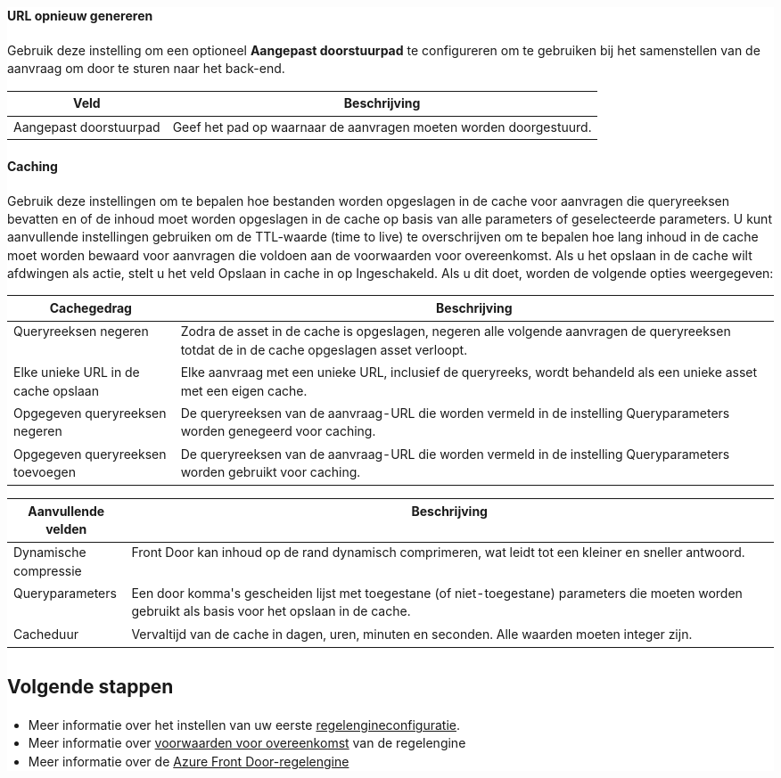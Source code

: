 #### <a name="url-rewrite"></a>URL opnieuw genereren

Gebruik deze instelling om een ​​optioneel **Aangepast doorstuurpad** te configureren om te gebruiken bij het samenstellen van de aanvraag om door te sturen naar het back-end.

Veld | Beschrijving 
------|------------
Aangepast doorstuurpad | Geef het pad op waarnaar de aanvragen moeten worden doorgestuurd. 

#### <a name="caching"></a>Caching

Gebruik deze instellingen om te bepalen hoe bestanden worden opgeslagen in de cache voor aanvragen die queryreeksen bevatten en of de inhoud moet worden opgeslagen in de cache op basis van alle parameters of geselecteerde parameters. U kunt aanvullende instellingen gebruiken om de TTL-waarde (time to live) te overschrijven om te bepalen hoe lang inhoud in de cache moet worden bewaard voor aanvragen die voldoen aan de voorwaarden voor overeenkomst. Als u het opslaan in de cache wilt afdwingen als actie, stelt u het veld Opslaan in cache in op Ingeschakeld. Als u dit doet, worden de volgende opties weergegeven: 

Cachegedrag |  Beschrijving              
---------------|----------------
Queryreeksen negeren | Zodra de asset in de cache is opgeslagen, negeren alle volgende aanvragen de queryreeksen totdat de in de cache opgeslagen asset verloopt.
Elke unieke URL in de cache opslaan | Elke aanvraag met een unieke URL, inclusief de queryreeks, wordt behandeld als een unieke asset met een eigen cache.
Opgegeven queryreeksen negeren | De queryreeksen van de aanvraag-URL die worden vermeld in de instelling Queryparameters worden genegeerd voor caching.
Opgegeven queryreeksen toevoegen | De queryreeksen van de aanvraag-URL die worden vermeld in de instelling Queryparameters worden gebruikt voor caching.

Aanvullende velden |  Beschrijving 
------------------|---------------
Dynamische compressie | Front Door kan inhoud op de rand dynamisch comprimeren, wat leidt tot een kleiner en sneller antwoord.
Queryparameters | Een door komma's gescheiden lijst met toegestane (of niet-toegestane) parameters die moeten worden gebruikt als basis voor het opslaan in de cache.
Cacheduur | Vervaltijd van de cache in dagen, uren, minuten en seconden. Alle waarden moeten integer zijn. 

## <a name="next-steps"></a>Volgende stappen

- Meer informatie over het instellen van uw eerste [regelengineconfiguratie](front-door-tutorial-rules-engine.md). 
- Meer informatie over [voorwaarden voor overeenkomst](front-door-rules-engine-match-conditions.md) van de regelengine
- Meer informatie over de [Azure Front Door-regelengine](front-door-rules-engine.md)
